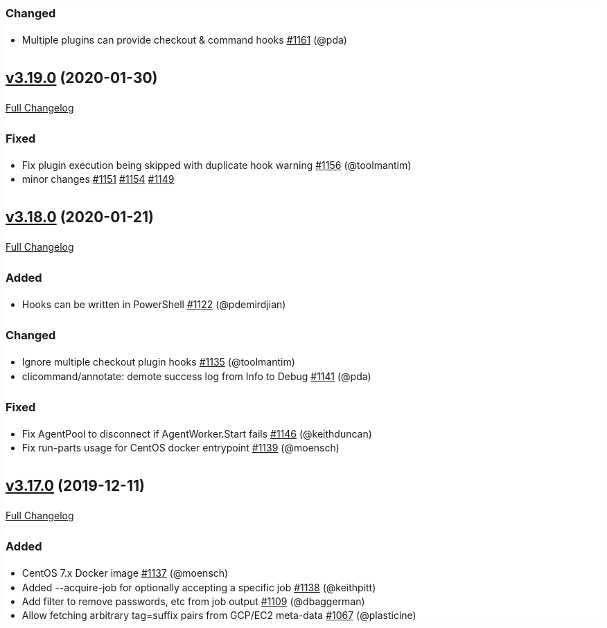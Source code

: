 ### Changed

- Multiple plugins can provide checkout & command hooks [#1161](https://github.com/buildkite/agent/pull/1161) (@pda)

## [v3.19.0](https://github.com/buildkite/agent/tree/v3.19.0) (2020-01-30)

[Full Changelog](https://github.com/buildkite/agent/compare/v3.18.0...v3.19.0)

### Fixed

- Fix plugin execution being skipped with duplicate hook warning [#1156](https://github.com/buildkite/agent/pull/1156) (@toolmantim)
- minor changes [#1151](https://github.com/buildkite/agent/pull/1151) [#1154](https://github.com/buildkite/agent/pull/1154) [#1149](https://github.com/buildkite/agent/pull/1149)

## [v3.18.0](https://github.com/buildkite/agent/tree/v3.18.0) (2020-01-21)

[Full Changelog](https://github.com/buildkite/agent/compare/v3.17.0...v3.18.0)

### Added

- Hooks can be written in PowerShell [#1122](https://github.com/buildkite/agent/pull/1122) (@pdemirdjian)

### Changed

- Ignore multiple checkout plugin hooks [#1135](https://github.com/buildkite/agent/pull/1135) (@toolmantim)
- clicommand/annotate: demote success log from Info to Debug [#1141](https://github.com/buildkite/agent/pull/1141) (@pda)

### Fixed

- Fix AgentPool to disconnect if AgentWorker.Start fails [#1146](https://github.com/buildkite/agent/pull/1146) (@keithduncan)
- Fix run-parts usage for CentOS docker entrypoint [#1139](https://github.com/buildkite/agent/pull/1139) (@moensch)

## [v3.17.0](https://github.com/buildkite/agent/tree/v3.17.0) (2019-12-11)

[Full Changelog](https://github.com/buildkite/agent/compare/v3.16.0...v3.17.0)

### Added

- CentOS 7.x Docker image [#1137](https://github.com/buildkite/agent/pull/1137) (@moensch)
- Added --acquire-job for optionally accepting a specific job [#1138](https://github.com/buildkite/agent/pull/1138) (@keithpitt)
- Add filter to remove passwords, etc from job output [#1109](https://github.com/buildkite/agent/pull/1109) (@dbaggerman)
- Allow fetching arbitrary tag=suffix pairs from GCP/EC2 meta-data [#1067](https://github.com/buildkite/agent/pull/1067) (@plasticine)
